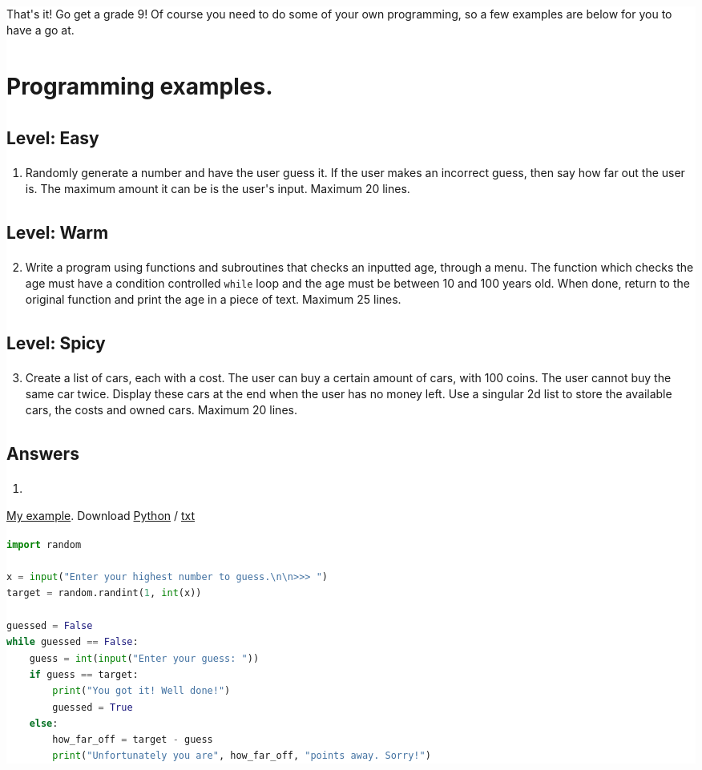 #

That's it! Go get a grade 9! Of course you need to do some of your own programming, so a few examples are below for you to have a go at.

##



# Programming examples.


## Level: Easy
1) Randomly generate a number and have the user guess it. If the user makes an incorrect guess, then say how far out the user is. The maximum amount it can be is the user's input. Maximum 20 lines.




## Level: Warm

2) Write a program using functions and subroutines that checks an inputted age, through a menu. The function which checks the age must have a condition controlled `while` loop and the age must be between 10 and 100 years old. When done, return to the original function and print the age in a piece of text. Maximum 25 lines.





## Level: Spicy
3) Create a list of cars, each with a cost. The user can buy a certain amount of cars, with 100 coins. The user cannot buy the same car twice. Display these cars at the end when the user has no money left. Use a singular 2d list to store the available cars, the costs and owned cars. Maximum 20 lines.



## Answers

1) 
[My example](https://media.discordapp.net/attachments/972581792576053298/979121731992178718/unknown.png). 
Download [Python](https://cdn.discordapp.com/attachments/972581792576053298/979125133417525298/target.py) / [txt](https://cdn.discordapp.com/attachments/972581792576053298/979125211905556490/target.txt)

```py
import random

x = input("Enter your highest number to guess.\n\n>>> ")
target = random.randint(1, int(x))

guessed = False
while guessed == False:
    guess = int(input("Enter your guess: "))
    if guess == target:
        print("You got it! Well done!")
        guessed = True
    else:
        how_far_off = target - guess
        print("Unfortunately you are", how_far_off, "points away. Sorry!")
```
